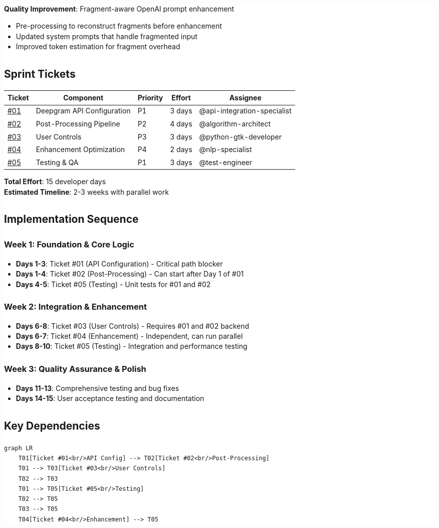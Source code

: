 **Quality Improvement**: Fragment-aware OpenAI prompt enhancement

- Pre-processing to reconstruct fragments before enhancement
- Updated system prompts that handle fragmented input
- Improved token estimation for fragment overhead

## Sprint Tickets

| Ticket                                       | Component                  | Priority | Effort | Assignee                    |
| -------------------------------------------- | -------------------------- | -------- | ------ | --------------------------- |
| [#01](ticket-01-api-configuration.md)        | Deepgram API Configuration | P1       | 3 days | @api-integration-specialist |
| [#02](ticket-02-post-processing-pipeline.md) | Post-Processing Pipeline   | P2       | 4 days | @algorithm-architect        |
| [#03](ticket-03-user-controls.md)            | User Controls              | P3       | 3 days | @python-gtk-developer       |
| [#04](ticket-04-enhancement-optimization.md) | Enhancement Optimization   | P4       | 2 days | @nlp-specialist             |
| [#05](ticket-05-comprehensive-testing.md)    | Testing & QA               | P1       | 3 days | @test-engineer              |

**Total Effort**: 15 developer days  
**Estimated Timeline**: 2-3 weeks with parallel work

## Implementation Sequence

### Week 1: Foundation & Core Logic

- **Days 1-3**: Ticket #01 (API Configuration) - Critical path blocker
- **Days 1-4**: Ticket #02 (Post-Processing) - Can start after Day 1 of #01
- **Days 4-5**: Ticket #05 (Testing) - Unit tests for #01 and #02

### Week 2: Integration & Enhancement

- **Days 6-8**: Ticket #03 (User Controls) - Requires #01 and #02 backend
- **Days 6-7**: Ticket #04 (Enhancement) - Independent, can run parallel
- **Days 8-10**: Ticket #05 (Testing) - Integration and performance testing

### Week 3: Quality Assurance & Polish

- **Days 11-13**: Comprehensive testing and bug fixes
- **Days 14-15**: User acceptance testing and documentation

## Key Dependencies

```mermaid
graph LR
    T01[Ticket #01<br/>API Config] --> T02[Ticket #02<br/>Post-Processing]
    T01 --> T03[Ticket #03<br/>User Controls]
    T02 --> T03
    T01 --> T05[Ticket #05<br/>Testing]
    T02 --> T05
    T03 --> T05
    T04[Ticket #04<br/>Enhancement] --> T05
```
